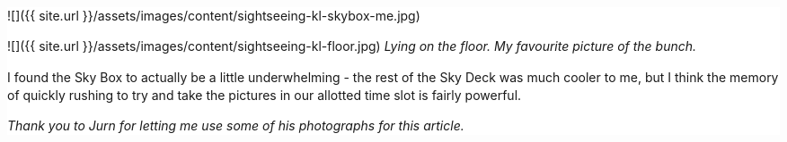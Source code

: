 ![]({{ site.url }}/assets/images/content/sightseeing-kl-skybox-me.jpg)

![]({{ site.url }}/assets/images/content/sightseeing-kl-floor.jpg)
*Lying on the floor. My favourite picture of the bunch.*

I found the Sky Box to actually be a little underwhelming - the rest of the Sky Deck was much cooler to me, but I think the memory of quickly rushing to try and take the pictures in our allotted time slot is fairly powerful.

*Thank you to Jurn for letting me use some of his photographs for this article.*